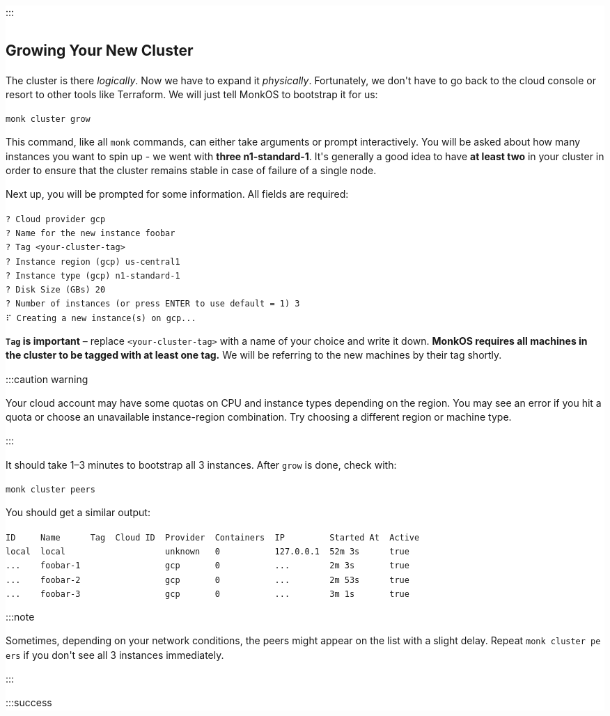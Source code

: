 :::

## Growing Your New Cluster

The cluster is there _logically_. Now we have to expand it _physically_. Fortunately, we don't have to go back to the cloud console or resort to other tools like Terraform. We will just tell MonkOS to bootstrap it for us:

    monk cluster grow

This command, like all `monk` commands, can either take arguments or prompt interactively. You will be asked about how many instances you want to spin up - we went with **three n1-standard-1**. It's generally a good idea to have **at least two** in your cluster in order to ensure that the cluster remains stable in case of failure of a single node.

Next up, you will be prompted for some information. All fields are required:

    ? Cloud provider gcp
    ? Name for the new instance foobar
    ? Tag <your-cluster-tag>
    ? Instance region (gcp) us-central1
    ? Instance type (gcp) n1-standard-1
    ? Disk Size (GBs) 20
    ? Number of instances (or press ENTER to use default = 1) 3
    ⠏ Creating a new instance(s) on gcp...

**`Tag` is important** – replace `<your-cluster-tag>` with a name of your choice and write it down.
**MonkOS requires all machines in the cluster to be tagged with at least one tag.** We will be referring to the new machines by their tag shortly.

:::caution warning

Your cloud account may have some quotas on CPU and instance types depending on the region. You may see an error if you hit a quota or choose an unavailable instance-region combination. Try choosing a different region or machine type.

:::

It should take 1–3 minutes to bootstrap all 3 instances. After `grow` is done, check with:

    monk cluster peers

You should get a similar output:

    ID     Name      Tag  Cloud ID  Provider  Containers  IP         Started At  Active
    local  local                    unknown   0           127.0.0.1  52m 3s      true
    ...    foobar-1                 gcp       0           ...        2m 3s       true
    ...    foobar-2                 gcp       0           ...        2m 53s      true
    ...    foobar-3                 gcp       0           ...        3m 1s       true

:::note

Sometimes, depending on your network conditions, the peers might appear on the list with a slight delay. Repeat `monk cluster peers` if you don't see all 3 instances immediately.

:::

:::success
